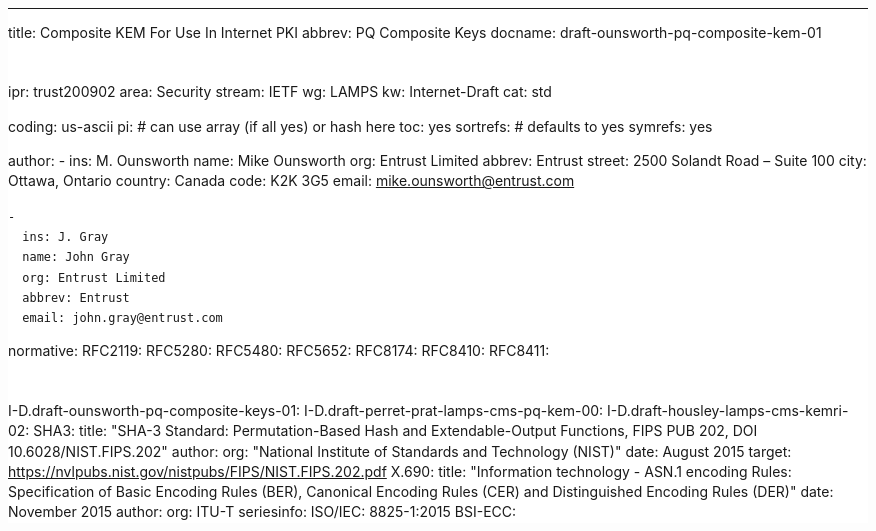 ---
title: Composite KEM For Use In Internet PKI
abbrev: PQ Composite Keys
docname: draft-ounsworth-pq-composite-kem-01

# 
ipr: trust200902
area: Security
stream: IETF
wg: LAMPS
kw: Internet-Draft
cat: std

coding: us-ascii
pi:    # can use array (if all yes) or hash here
  toc: yes
  sortrefs:   # defaults to yes
  symrefs: yes

author:
    -
      ins: M. Ounsworth
      name: Mike Ounsworth
      org: Entrust Limited
      abbrev: Entrust
      street: 2500 Solandt Road – Suite 100
      city: Ottawa, Ontario
      country: Canada
      code: K2K 3G5
      email: mike.ounsworth@entrust.com

    -
      ins: J. Gray
      name: John Gray
      org: Entrust Limited
      abbrev: Entrust
      email: john.gray@entrust.com

normative:
  RFC2119:
  RFC5280:
  RFC5480:
  RFC5652:
  RFC8174:
  RFC8410:
  RFC8411:
  #
  I-D.draft-ounsworth-pq-composite-keys-01:
  I-D.draft-perret-prat-lamps-cms-pq-kem-00:
  I-D.draft-housley-lamps-cms-kemri-02:
  SHA3:
    title: "SHA-3 Standard: Permutation-Based Hash and Extendable-Output Functions, FIPS PUB 202, DOI 10.6028/NIST.FIPS.202"
    author: 
      org: "National Institute of Standards and Technology (NIST)"
    date: August 2015
    target: https://nvlpubs.nist.gov/nistpubs/FIPS/NIST.FIPS.202.pdf
  X.690:
      title: "Information technology - ASN.1 encoding Rules: Specification of Basic Encoding Rules (BER), Canonical Encoding Rules (CER) and Distinguished Encoding Rules (DER)"
      date: November 2015
      author:
        org: ITU-T
      seriesinfo:
        ISO/IEC: 8825-1:2015
  BSI-ECC: